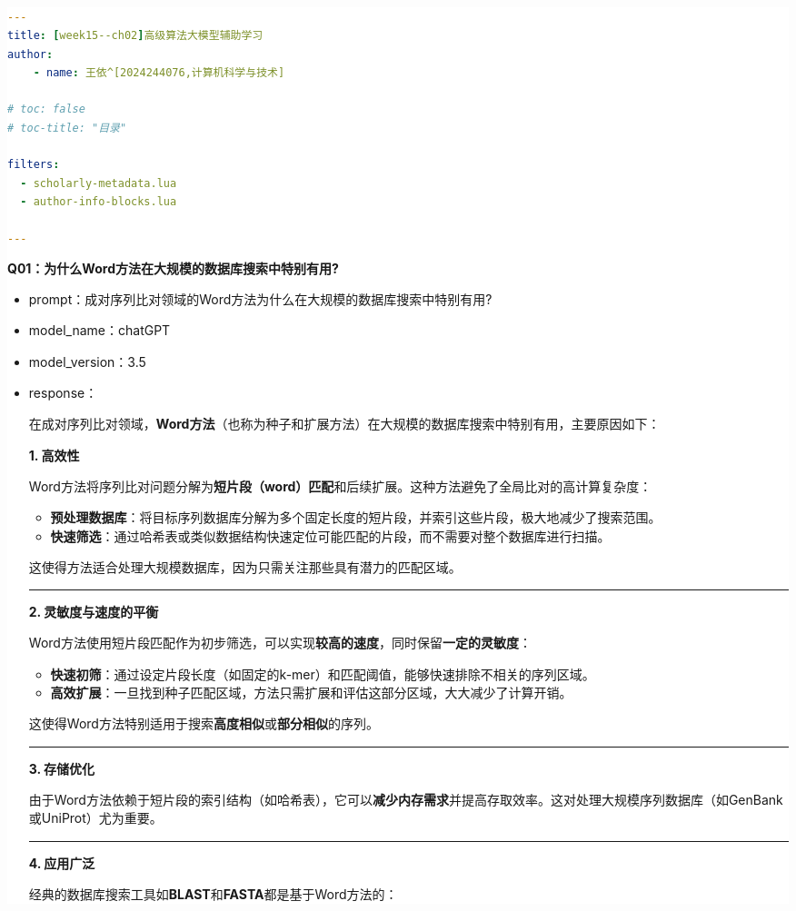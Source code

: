 ```yaml
---
title: [week15--ch02]高级算法大模型辅助学习
author:
    - name: 王依^[2024244076,计算机科学与技术]

# toc: false
# toc-title: "目录"

filters:
  - scholarly-metadata.lua
  - author-info-blocks.lua

---
```


**Q01：为什么Word方法在大规模的数据库搜索中特别有用?**

- prompt：成对序列比对领域的Word方法为什么在大规模的数据库搜索中特别有用?

- model_name：chatGPT

- model_version：3.5

- response：

  在成对序列比对领域，**Word方法**（也称为种子和扩展方法）在大规模的数据库搜索中特别有用，主要原因如下：

  **1. 高效性**

  Word方法将序列比对问题分解为**短片段（word）匹配**和后续扩展。这种方法避免了全局比对的高计算复杂度：

  - **预处理数据库**：将目标序列数据库分解为多个固定长度的短片段，并索引这些片段，极大地减少了搜索范围。
  - **快速筛选**：通过哈希表或类似数据结构快速定位可能匹配的片段，而不需要对整个数据库进行扫描。

  这使得方法适合处理大规模数据库，因为只需关注那些具有潜力的匹配区域。

  ------

  **2. 灵敏度与速度的平衡**

  Word方法使用短片段匹配作为初步筛选，可以实现**较高的速度**，同时保留**一定的灵敏度**：

  - **快速初筛**：通过设定片段长度（如固定的k-mer）和匹配阈值，能够快速排除不相关的序列区域。
  - **高效扩展**：一旦找到种子匹配区域，方法只需扩展和评估这部分区域，大大减少了计算开销。

  这使得Word方法特别适用于搜索**高度相似**或**部分相似**的序列。

  ------

  **3. 存储优化**

  由于Word方法依赖于短片段的索引结构（如哈希表），它可以**减少内存需求**并提高存取效率。这对处理大规模序列数据库（如GenBank或UniProt）尤为重要。

  ------

  **4. 应用广泛**

  经典的数据库搜索工具如**BLAST**和**FASTA**都是基于Word方法的：
